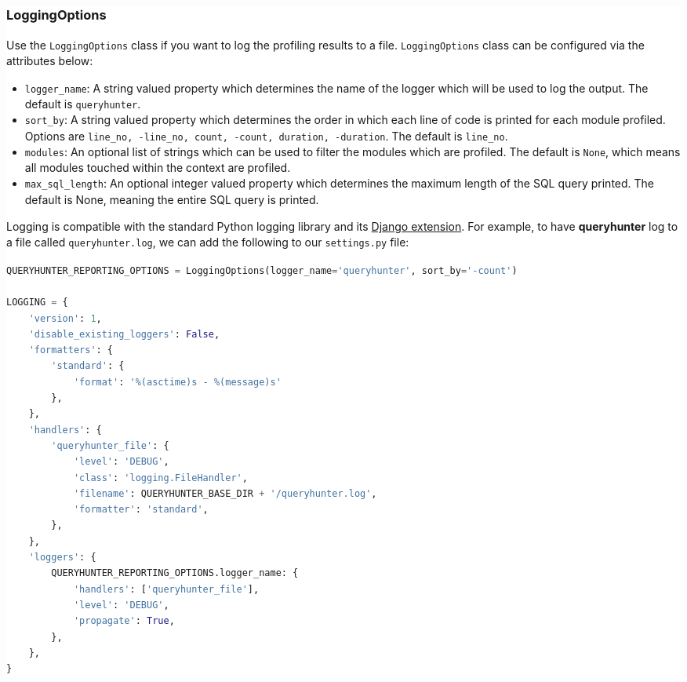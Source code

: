 

### LoggingOptions

Use the `LoggingOptions` class if you want to log the profiling results to a file. 
`LoggingOptions` class can be configured via the attributes below:

- `logger_name`: A string valued property which determines the name of the logger which will be used to log the output.
   The default is `queryhunter`.
- `sort_by`: A string valued property which determines the order in which each line of code is printed
   for each module profiled. Options are `line_no, -line_no, count, -count, duration, -duration`.
   The default is `line_no`.
- `modules`: An optional list of strings which can be used to filter the modules which are profiled. 
   The default is `None`, which means all modules touched within the context are profiled.
- `max_sql_length`: An optional integer valued property which determines the maximum length of the SQL query printed.
   The default is None, meaning the entire SQL query is printed.


Logging is compatible with the standard Python logging library and its [Django extension](https://docs.djangoproject.com/en/5.0/topics/logging/).
For example, to have **queryhunter** log to a file called `queryhunter.log`, we can add the following to our `settings.py` file:

```python
QUERYHUNTER_REPORTING_OPTIONS = LoggingOptions(logger_name='queryhunter', sort_by='-count')

LOGGING = {
    'version': 1,
    'disable_existing_loggers': False,
    'formatters': {
        'standard': {
            'format': '%(asctime)s - %(message)s'
        },
    },
    'handlers': {
        'queryhunter_file': {
            'level': 'DEBUG',
            'class': 'logging.FileHandler',
            'filename': QUERYHUNTER_BASE_DIR + '/queryhunter.log',
            'formatter': 'standard',
        },
    },
    'loggers': {
        QUERYHUNTER_REPORTING_OPTIONS.logger_name: {
            'handlers': ['queryhunter_file'],
            'level': 'DEBUG',
            'propagate': True,
        },
    },
}

```
